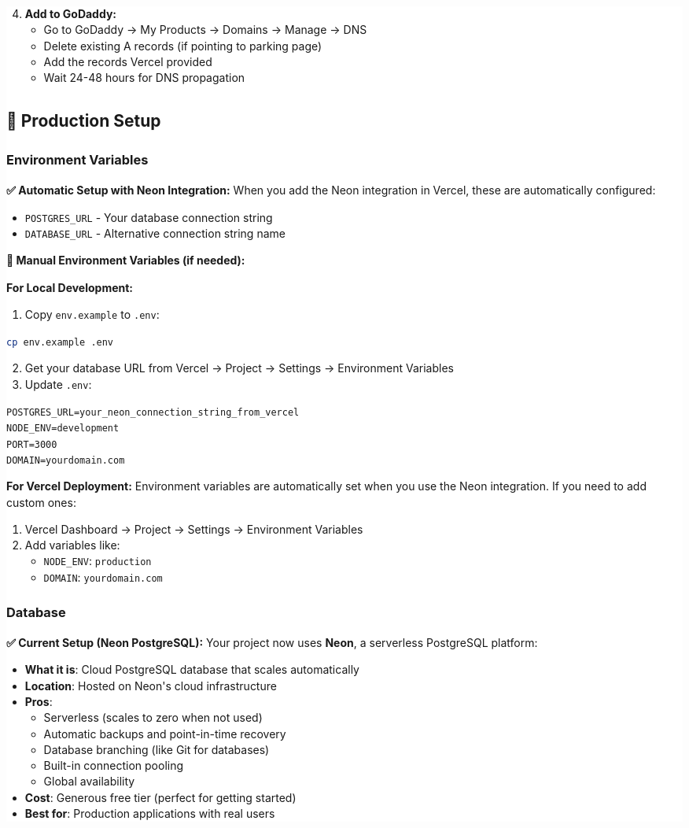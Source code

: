 4. **Add to GoDaddy:**
   - Go to GoDaddy → My Products → Domains → Manage → DNS
   - Delete existing A records (if pointing to parking page)
   - Add the records Vercel provided
   - Wait 24-48 hours for DNS propagation

## 🔧 Production Setup

### Environment Variables

**✅ Automatic Setup with Neon Integration:**
When you add the Neon integration in Vercel, these are automatically configured:
- `POSTGRES_URL` - Your database connection string
- `DATABASE_URL` - Alternative connection string name

**📝 Manual Environment Variables (if needed):**

**For Local Development:**
1. Copy `env.example` to `.env`:
```bash
cp env.example .env
```
2. Get your database URL from Vercel → Project → Settings → Environment Variables
3. Update `.env`:
```
POSTGRES_URL=your_neon_connection_string_from_vercel
NODE_ENV=development
PORT=3000
DOMAIN=yourdomain.com
```

**For Vercel Deployment:**
Environment variables are automatically set when you use the Neon integration. If you need to add custom ones:
1. Vercel Dashboard → Project → Settings → Environment Variables
2. Add variables like:
   - `NODE_ENV`: `production`
   - `DOMAIN`: `yourdomain.com`

### Database

**✅ Current Setup (Neon PostgreSQL):**
Your project now uses **Neon**, a serverless PostgreSQL platform:

- **What it is**: Cloud PostgreSQL database that scales automatically
- **Location**: Hosted on Neon's cloud infrastructure
- **Pros**: 
  - Serverless (scales to zero when not used)
  - Automatic backups and point-in-time recovery
  - Database branching (like Git for databases)
  - Built-in connection pooling
  - Global availability
- **Cost**: Generous free tier (perfect for getting started)
- **Best for**: Production applications with real users
